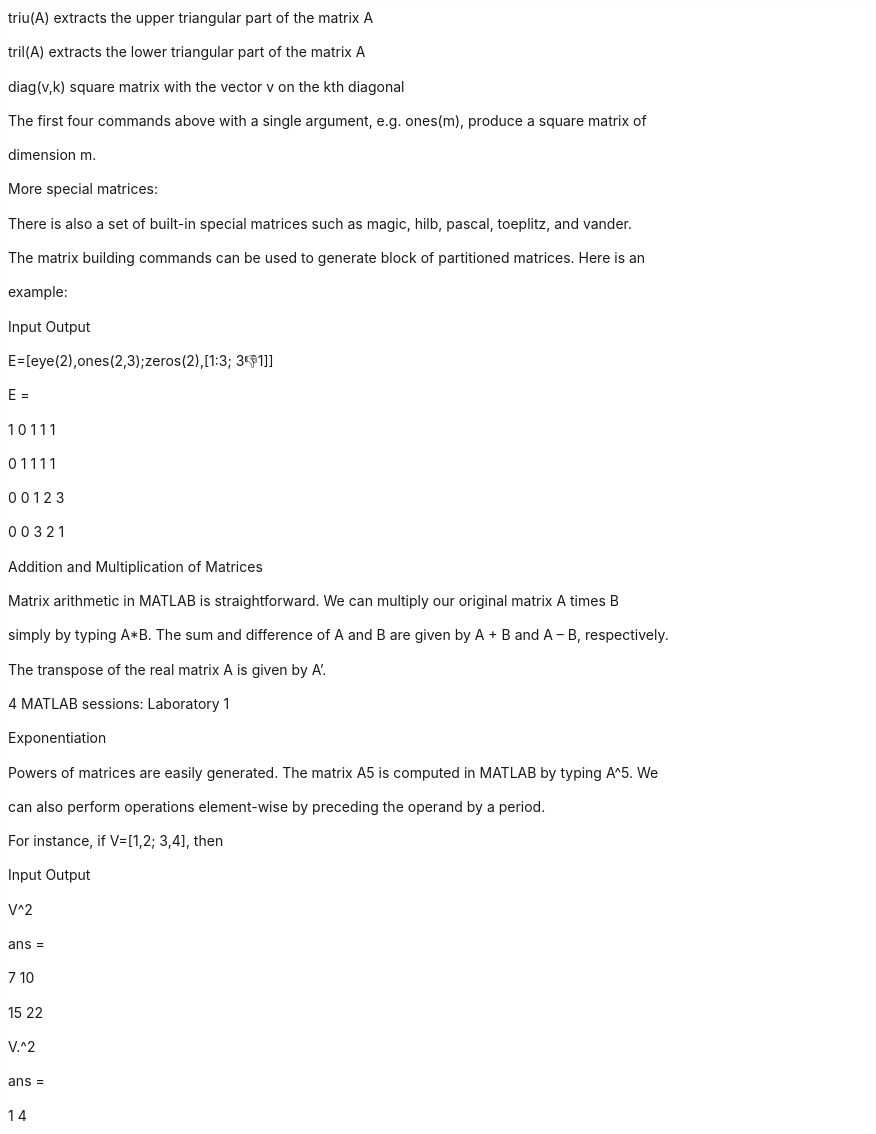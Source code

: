 triu(A) extracts the upper triangular part of the matrix A

tril(A) extracts the lower triangular part of the matrix A

diag(v,k) square matrix with the vector v on the kth diagonal

The first four commands above with a single argument, e.g. ones(m), produce a square matrix of

dimension m.

More special matrices:

There is also a set of built-in special matrices such as magic, hilb, pascal, toeplitz, and vander.

The matrix building commands can be used to generate block of partitioned matrices. Here is an

example:

Input Output

E=[eye(2),ones(2,3);zeros(2),[1:3; 3:-1:1]]

E =

1 0 1 1 1

0 1 1 1 1

0 0 1 2 3

0 0 3 2 1

Addition and Multiplication of Matrices

Matrix arithmetic in MATLAB is straightforward. We can multiply our original matrix A times B

simply by typing A*B. The sum and difference of A and B are given by A + B and A – B, respectively.

The transpose of the real matrix A is given by A’.

4 MATLAB sessions: Laboratory 1

Exponentiation

Powers of matrices are easily generated. The matrix A5 is computed in MATLAB by typing A^5. We

can also perform operations element-wise by preceding the operand by a period.

For instance, if V=[1,2; 3,4], then

Input Output

V^2

ans =

7 10

15 22

V.^2

ans =

1 4
